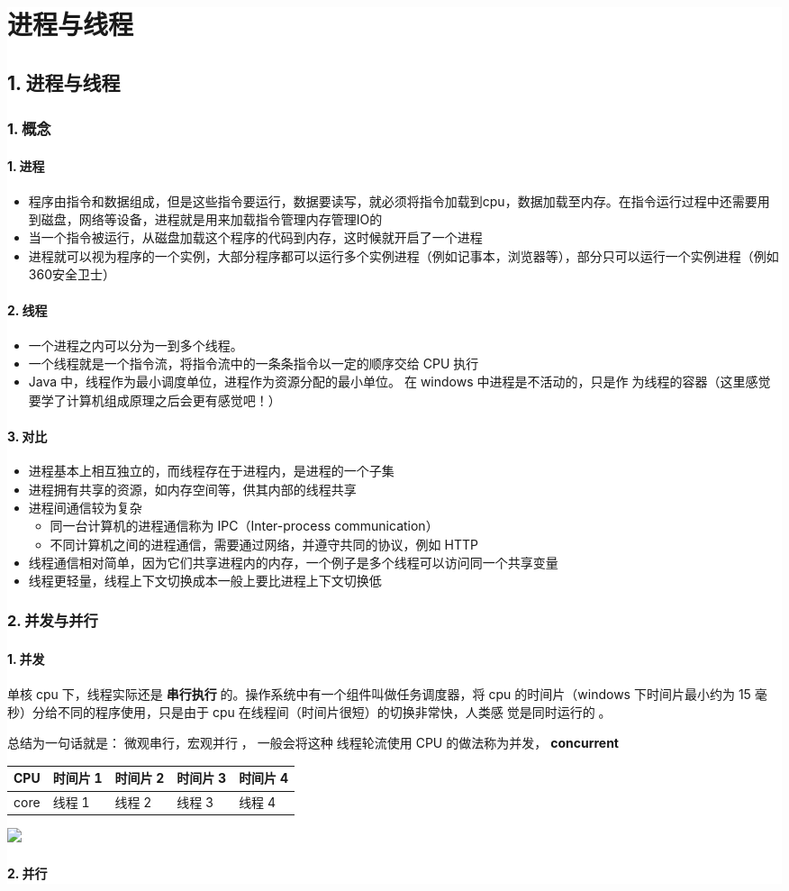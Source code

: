 # 进程与线程

## 1.  进程与线程

### 1. 概念

#### 1. 进程

- 程序由指令和数据组成，但是这些指令要运行，数据要读写，就必须将指令加载到cpu，数据加载至内存。在指令运行过程中还需要用到磁盘，网络等设备，进程就是用来加载指令管理内存管理IO的
- 当一个指令被运行，从磁盘加载这个程序的代码到内存，这时候就开启了一个进程
- 进程就可以视为程序的一个实例，大部分程序都可以运行多个实例进程（例如记事本，浏览器等），部分只可以运行一个实例进程（例如360安全卫士）



#### 2. 线程

- 一个进程之内可以分为一到多个线程。
- 一个线程就是一个指令流，将指令流中的一条条指令以一定的顺序交给 CPU 执行
- Java 中，线程作为最小调度单位，进程作为资源分配的最小单位。 在 windows 中进程是不活动的，只是作 为线程的容器（这里感觉要学了计算机组成原理之后会更有感觉吧！）



#### 3. 对比

- 进程基本上相互独立的，而线程存在于进程内，是进程的一个子集
- 进程拥有共享的资源，如内存空间等，供其内部的线程共享
- 进程间通信较为复杂
  - 同一台计算机的进程通信称为 IPC（Inter-process communication）
  - 不同计算机之间的进程通信，需要通过网络，并遵守共同的协议，例如 HTTP
- 线程通信相对简单，因为它们共享进程内的内存，一个例子是多个线程可以访问同一个共享变量
- 线程更轻量，线程上下文切换成本一般上要比进程上下文切换低





### 2. 并发与并行

#### 1. 并发

单核 cpu 下，线程实际还是 **串行执行** 的。操作系统中有一个组件叫做任务调度器，将 cpu 的时间片（windows 下时间片最小约为 15 毫秒）分给不同的程序使用，只是由于 cpu 在线程间（时间片很短）的切换非常快，人类感 觉是同时运行的 。

总结为一句话就是： 微观串行，宏观并行 ， 一般会将这种 线程轮流使用 CPU 的做法称为并发， **concurrent**

| CPU  | 时间片 1 | 时间片 2 | 时间片 3 | 时间片 4 |
| ---- | -------- | -------- | -------- | -------- |
| core | 线程 1   | 线程 2   | 线程 3   | 线程 4   |

![](https://gitee.com/eardh/picture/raw/master/Jconcurrent_img/202111162206989.png)



#### 2. 并行
